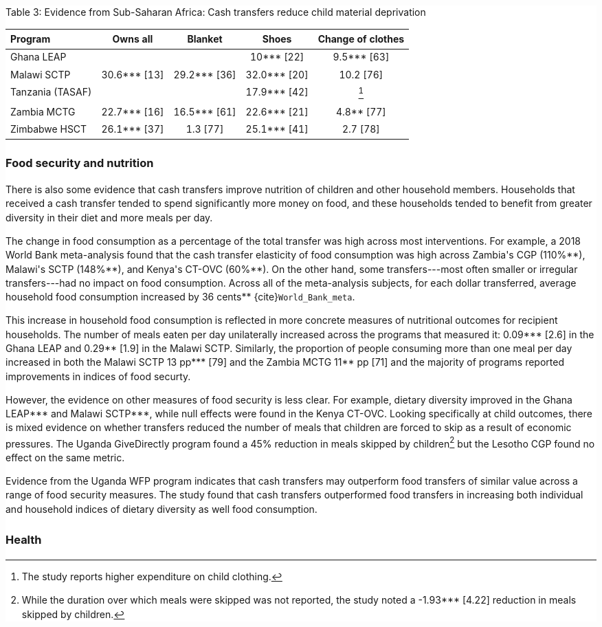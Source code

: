 Table 3: Evidence from Sub-Saharan Africa: Cash transfers reduce child material deprivation

|Program          |Owns all      |Blanket       |Shoes      |Change of clothes  |
|:----------------|:------------:|:------------:|:---------:|:---------------------:|
|Ghana LEAP       |              |             |10\*\*\* [22]     |9.5\*\*\* [63]                |
|Malawi SCTP      |30.6\*\*\* [13]    |29.2\*\*\* [36]    |32.0\*\*\* [20]   |10.2 [76]      |
|Tanzania (TASAF) |             |            |17.9\*\*\* [42]   |[^Clothing]                      |
|Zambia MCTG      |22.7\*\*\* [16]       |16.5\*\*\* [61]      |22.6\*\*\* [21]   |4.8\*\* [77]                  |
|Zimbabwe HSCT    |26.1\*\*\* [37]      |1.3 [77]            |25.1\*\*\* [41]    |2.7 [78]                      |

[^Clothing]: The study reports higher expenditure on child clothing.

### Food security and nutrition

There is also some evidence that cash transfers improve nutrition of children and other household members.
Households that received a cash transfer tended to spend significantly more money on food, and these households tended to benefit from greater diversity in their diet and more meals per day.

The change in food consumption as a percentage of the total transfer was high across most interventions.
For example, a 2018 World Bank meta-analysis found that the cash transfer elasticity of food consumption was high across Zambia's CGP (110%\*\*), Malawi's SCTP (148%\*\*), and Kenya's CT-OVC (60%\*\*).
On the other hand, some transfers---most often smaller or irregular transfers---had no impact on food consumption.
Across all of the meta-analysis subjects, for each dollar transferred, average household food consumption increased by 36 cents\*\* {cite}`World_Bank_meta`. 

This increase in household food consumption is reflected in more concrete measures of nutritional outcomes for recipient households.
The number of meals eaten per day unilaterally increased across the programs that measured it:
0.09\*\*\* [2.6] in the Ghana LEAP and 0.29\*\* [1.9] in the Malawi SCTP.
Similarly, the proportion of people consuming more than one meal per day increased in both the Malawi SCTP 13 pp\*\*\* [79] and the Zambia MCTG 11\*\* pp [71] and the majority of programs reported improvements in indices of food securty.

However, the evidence on other measures of food security is less clear.
For example, dietary diversity improved in the Ghana LEAP\*\*\* and Malawi SCTP\*\*\*, while null effects were found in the Kenya CT-OVC.
Looking specifically at child outcomes, there is mixed evidence on whether transfers reduced the number of meals that children are forced to skip as a result of economic pressures.
The Uganda GiveDirectly program found a 45% reduction in meals skipped by children[^meals-skipped] but the Lesotho CGP found no effect on the same metric.

[^meals-skipped]: While the duration over which meals were skipped was not reported, the study noted a -1.93\*\*\* [4.22] reduction in meals skipped by children.

Evidence from the Uganda WFP program indicates that cash transfers may outperform food transfers of similar value across a range of food security measures. The study found that cash transfers outperformed food transfers in increasing both individual and household indices of dietary diversity as well food consumption. 

### Health


[^oecd-school]: Based on randomized controlled trials and quasi-experiments listed in Table 7; one study found a 23 percent performance increase per \$1,000 among boys.
[^Kenya-Food]: This study covers nutrition and food security-related indices from the Kenya CT-OVC. 
[^Kenya-Empowerment]: This study covers youth pregnancy, marriage and a range of empowerment-related indicators from the Kenya CT-OVC.  
[^BurkinaFaso-Health]: This study covers health-related indices from the Burkina Faso NCTPP. 
[^BurkinaFaso-Education]: This study covers education-related indices from the Burkina Faso NCTPP.
[^child-labor]: Consider, for example, the definition of child labor used by the Malawi SCTP program: